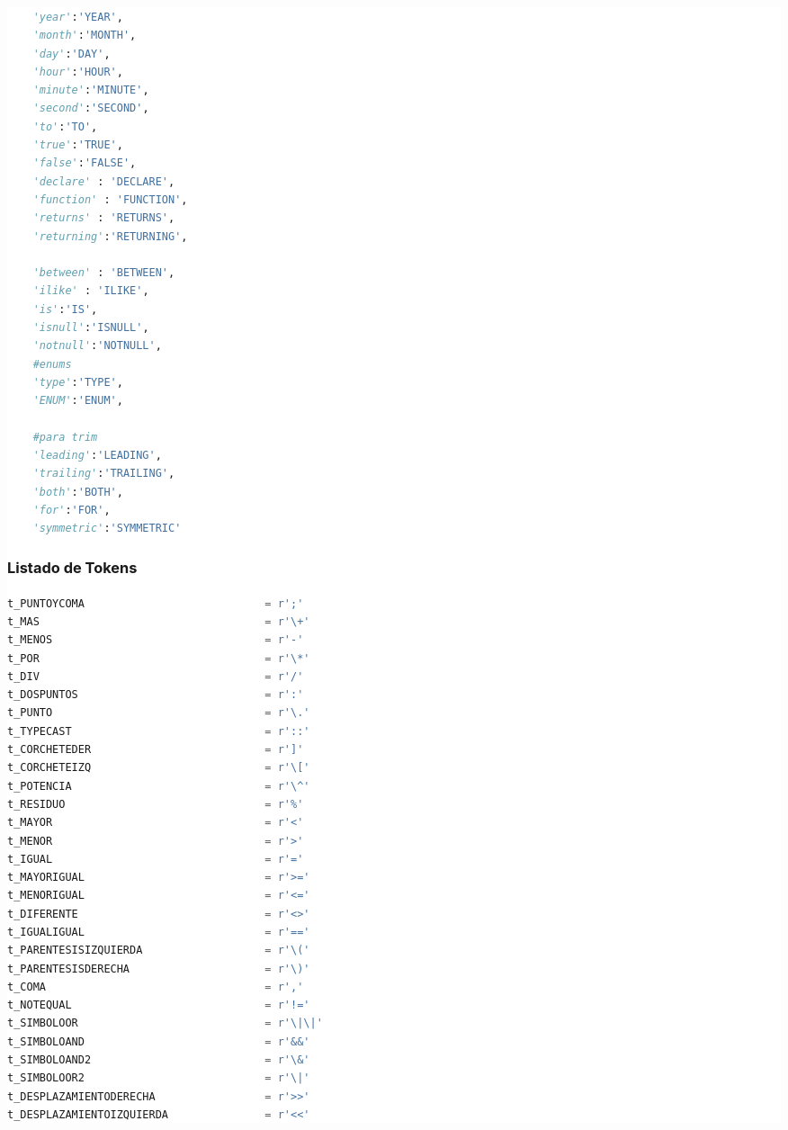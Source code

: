 ```python
    'year':'YEAR',
    'month':'MONTH',
    'day':'DAY',
    'hour':'HOUR',
    'minute':'MINUTE',
    'second':'SECOND',
    'to':'TO',
    'true':'TRUE',
    'false':'FALSE',
    'declare' : 'DECLARE',
    'function' : 'FUNCTION',
    'returns' : 'RETURNS',
    'returning':'RETURNING',

    'between' : 'BETWEEN',
    'ilike' : 'ILIKE',
    'is':'IS',
    'isnull':'ISNULL',
    'notnull':'NOTNULL',
    #enums
    'type':'TYPE',
    'ENUM':'ENUM',

    #para trim
    'leading':'LEADING',
    'trailing':'TRAILING',
    'both':'BOTH',
    'for':'FOR',
    'symmetric':'SYMMETRIC'
```
### Listado de Tokens
```python
t_PUNTOYCOMA                            = r';'
t_MAS                                   = r'\+'
t_MENOS                                 = r'-'
t_POR                                   = r'\*'
t_DIV                                   = r'/'
t_DOSPUNTOS                             = r':'
t_PUNTO                                 = r'\.'
t_TYPECAST                              = r'::'
t_CORCHETEDER                           = r']'
t_CORCHETEIZQ                           = r'\['
t_POTENCIA                              = r'\^'
t_RESIDUO                               = r'%'
t_MAYOR                                 = r'<'
t_MENOR                                 = r'>'
t_IGUAL                                 = r'='
t_MAYORIGUAL                            = r'>='
t_MENORIGUAL                            = r'<='
t_DIFERENTE                             = r'<>'
t_IGUALIGUAL                            = r'=='
t_PARENTESISIZQUIERDA                   = r'\('
t_PARENTESISDERECHA                     = r'\)'
t_COMA                                  = r','
t_NOTEQUAL                              = r'!='
t_SIMBOLOOR                             = r'\|\|' 
t_SIMBOLOAND                            = r'&&'
t_SIMBOLOAND2                           = r'\&'
t_SIMBOLOOR2                            = r'\|'
t_DESPLAZAMIENTODERECHA                 = r'>>'
t_DESPLAZAMIENTOIZQUIERDA               = r'<<'
```